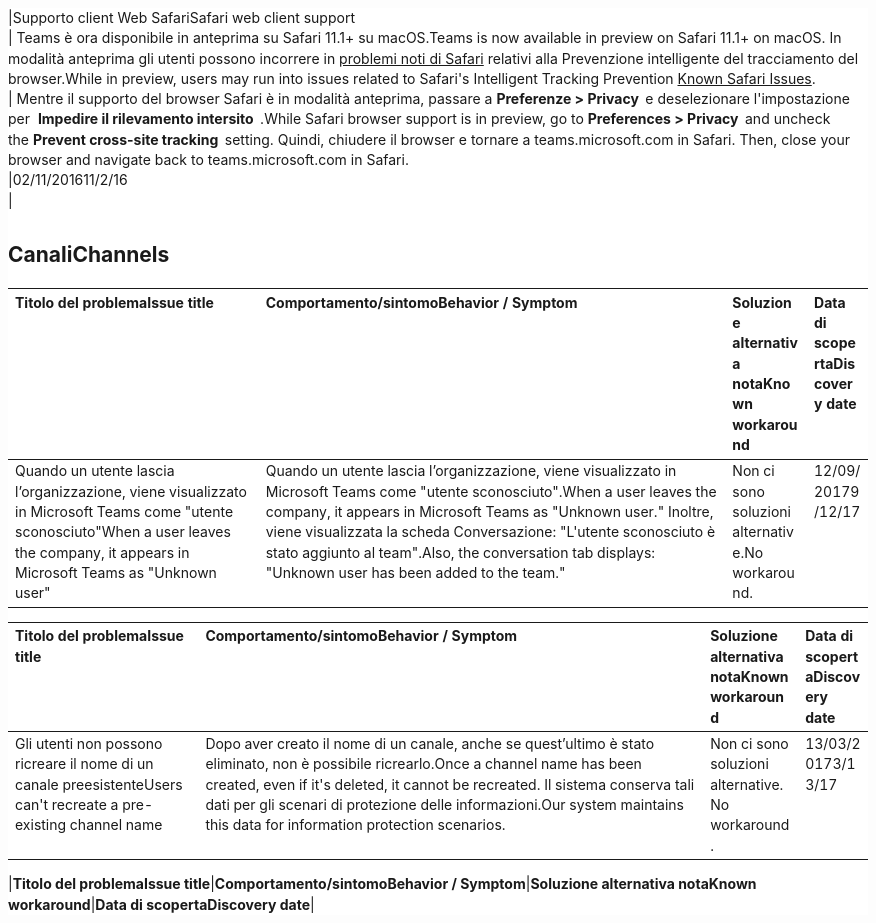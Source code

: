 |<span data-ttu-id="33e4c-356">Supporto client Web Safari</span><span class="sxs-lookup"><span data-stu-id="33e4c-356">Safari web client support</span></span>  <br/> | <span data-ttu-id="33e4c-357">Teams è ora disponibile in anteprima su Safari 11.1+ su macOS.</span><span class="sxs-lookup"><span data-stu-id="33e4c-357">Teams is now available in preview on Safari 11.1+ on macOS.</span></span> <span data-ttu-id="33e4c-358">In modalità anteprima gli utenti possono incorrere in [problemi noti di Safari](https://go.microsoft.com/fwlink/?linkid=2062082) relativi alla Prevenzione intelligente del tracciamento del browser.</span><span class="sxs-lookup"><span data-stu-id="33e4c-358">While in preview, users may run into issues related to Safari's Intelligent Tracking Prevention [Known Safari Issues](https://go.microsoft.com/fwlink/?linkid=2062082).</span></span>  <br/> | <span data-ttu-id="33e4c-359">Mentre il supporto del browser Safari è in modalità anteprima, passare a **Preferenze > Privacy**  e deselezionare l'impostazione per  **Impedire il rilevamento intersito**  .</span><span class="sxs-lookup"><span data-stu-id="33e4c-359">While Safari browser support is in preview, go to **Preferences > Privacy**  and uncheck the **Prevent cross-site tracking**  setting.</span></span> <span data-ttu-id="33e4c-360">Quindi, chiudere il browser e tornare a teams.microsoft.com in Safari. </span><span class="sxs-lookup"><span data-stu-id="33e4c-360">Then, close your browser and navigate back to teams.microsoft.com in Safari. </span></span><br/> |<span data-ttu-id="33e4c-361">02/11/2016</span><span class="sxs-lookup"><span data-stu-id="33e4c-361">11/2/16</span></span>  <br/> |


## <a name="channels"></a><span data-ttu-id="33e4c-362">Canali</span><span class="sxs-lookup"><span data-stu-id="33e4c-362">Channels</span></span>

|<span data-ttu-id="33e4c-363">**Titolo del problema**</span><span class="sxs-lookup"><span data-stu-id="33e4c-363">**Issue title**</span></span>|<span data-ttu-id="33e4c-364">**Comportamento/sintomo**</span><span class="sxs-lookup"><span data-stu-id="33e4c-364">**Behavior / Symptom**</span></span>|<span data-ttu-id="33e4c-365">**Soluzione alternativa nota**</span><span class="sxs-lookup"><span data-stu-id="33e4c-365">**Known workaround**</span></span>|<span data-ttu-id="33e4c-366">**Data di scoperta**</span><span class="sxs-lookup"><span data-stu-id="33e4c-366">**Discovery date**</span></span>|
|:-----|:-----|:-----|:-----|
|<span data-ttu-id="33e4c-367">Quando un utente lascia l’organizzazione, viene visualizzato in Microsoft Teams come "utente sconosciuto"</span><span class="sxs-lookup"><span data-stu-id="33e4c-367">When a user leaves the company, it appears in Microsoft Teams as "Unknown user"</span></span><br/> |<span data-ttu-id="33e4c-368">Quando un utente lascia l’organizzazione, viene visualizzato in Microsoft Teams come "utente sconosciuto".</span><span class="sxs-lookup"><span data-stu-id="33e4c-368">When a user leaves the company, it appears in Microsoft Teams as "Unknown user."</span></span> <span data-ttu-id="33e4c-369">Inoltre, viene visualizzata la scheda Conversazione: "L'utente sconosciuto è stato aggiunto al team".</span><span class="sxs-lookup"><span data-stu-id="33e4c-369">Also, the conversation tab displays: "Unknown user has been added to the team."</span></span> <br/> |<span data-ttu-id="33e4c-370">Non ci sono soluzioni alternative.</span><span class="sxs-lookup"><span data-stu-id="33e4c-370">No workaround.</span></span>  <br/> |<span data-ttu-id="33e4c-371">12/09/2017</span><span class="sxs-lookup"><span data-stu-id="33e4c-371">9/12/17</span></span>  <br/> |

|<span data-ttu-id="33e4c-372">**Titolo del problema**</span><span class="sxs-lookup"><span data-stu-id="33e4c-372">**Issue title**</span></span>|<span data-ttu-id="33e4c-373">**Comportamento/sintomo**</span><span class="sxs-lookup"><span data-stu-id="33e4c-373">**Behavior / Symptom**</span></span>|<span data-ttu-id="33e4c-374">**Soluzione alternativa nota**</span><span class="sxs-lookup"><span data-stu-id="33e4c-374">**Known workaround**</span></span>|<span data-ttu-id="33e4c-375">**Data di scoperta**</span><span class="sxs-lookup"><span data-stu-id="33e4c-375">**Discovery date**</span></span>|
|:-----|:-----|:-----|:-----|
|<span data-ttu-id="33e4c-376">Gli utenti non possono ricreare il nome di un canale preesistente</span><span class="sxs-lookup"><span data-stu-id="33e4c-376">Users can't recreate a pre-existing channel name</span></span>  <br/> |<span data-ttu-id="33e4c-377">Dopo aver creato il nome di un canale, anche se quest’ultimo è stato eliminato, non è possibile ricrearlo.</span><span class="sxs-lookup"><span data-stu-id="33e4c-377">Once a channel name has been created, even if it's deleted, it cannot be recreated.</span></span> <span data-ttu-id="33e4c-378">Il sistema conserva tali dati per gli scenari di protezione delle informazioni.</span><span class="sxs-lookup"><span data-stu-id="33e4c-378">Our system maintains this data for information protection scenarios.</span></span>  <br/> |<span data-ttu-id="33e4c-379">Non ci sono soluzioni alternative.</span><span class="sxs-lookup"><span data-stu-id="33e4c-379">No workaround.</span></span>  <br/> |<span data-ttu-id="33e4c-380">13/03/2017</span><span class="sxs-lookup"><span data-stu-id="33e4c-380">3/13/17</span></span>  <br/> |

|<span data-ttu-id="33e4c-381">**Titolo del problema**</span><span class="sxs-lookup"><span data-stu-id="33e4c-381">**Issue title**</span></span>|<span data-ttu-id="33e4c-382">**Comportamento/sintomo**</span><span class="sxs-lookup"><span data-stu-id="33e4c-382">**Behavior / Symptom**</span></span>|<span data-ttu-id="33e4c-383">**Soluzione alternativa nota**</span><span class="sxs-lookup"><span data-stu-id="33e4c-383">**Known workaround**</span></span>|<span data-ttu-id="33e4c-384">**Data di scoperta**</span><span class="sxs-lookup"><span data-stu-id="33e4c-384">**Discovery date**</span></span>|